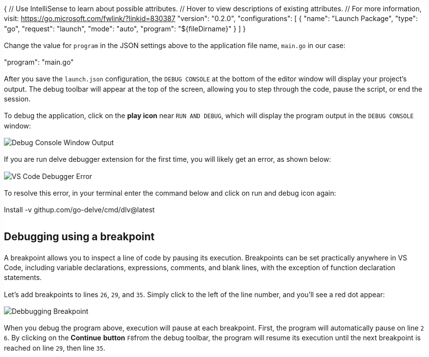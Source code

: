 {
    // Use IntelliSense to learn about possible attributes.
    // Hover to view descriptions of existing attributes.
    // For more information, visit: https://go.microsoft.com/fwlink/?linkid=830387
    "version": "0.2.0",
    "configurations": [
        {
            "name": "Launch Package",
            "type": "go",
            "request": "launch",
            "mode": "auto",
            "program": "${fileDirname}"
        } 
    ]
}

Change the value for `program` in the JSON settings above to the application file name, `main.go` in our case:

"program": "main.go"

After you save the `launch.json` configuration, the `DEBUG CONSOLE` at the bottom of the editor window will display your project’s output. The debug toolbar will appear at the top of the screen, allowing you to step through the code, pause the script, or end the session.

To debug the application, click on the **play icon** near `RUN AND DEBUG`, which will display the program output in the `DEBUG CONSOLE` window:

![Debug Console Window Output](lang.go.debugging/web9325_debug-console-window-output.png)

If you are run delve debugger extension for the first time, you will likely get an error, as shown below:

![VS Code Debugger Error](lang.go.debugging/web1033_vs-code-debugger-error.png)

To resolve this error, in your terminal enter the command below and click on run and debug icon again:

Install -v githup.com/go-delve/cmd/dlv@latest

## Debugging using a breakpoint

A breakpoint allows you to inspect a line of code by pausing its execution. Breakpoints can be set practically anywhere in VS Code, including variable declarations, expressions, comments, and blank lines, with the exception of function declaration statements.

Let’s add breakpoints to lines `26`, `29`, and `35`. Simply click to the left of the line number, and you’ll see a red dot appear:

![Debbugging Breakpoint](lang.go.debugging/web4179_debugging-breakpoint.png)

When you debug the program above, execution will pause at each breakpoint. First, the program will automatically pause on line `26`. By clicking on the **Continue** **button** `F8`from the debug toolbar, the program will resume its execution until the next breakpoint is reached on line `29`, then line `35`.
